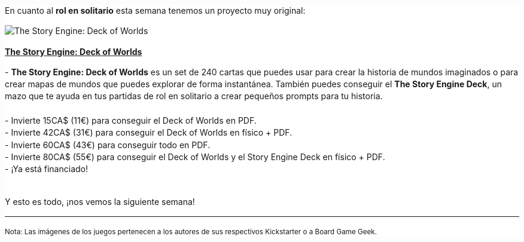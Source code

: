 
En cuanto al <strong>rol en solitario</strong> esta semana tenemos un proyecto
muy original:

<div class="row">
    <div class="col-md-3">
        <img width="200" height="200"
            src="https://ksr-ugc.imgix.net/assets/033/423/816/ab21370d1c811a68b601d22f1c058b6f_original.png?ixlib=rb-4.0.2&crop=faces&w=352&h=198&fit=crop&v=1620370159&auto=format&frame=1&q=92&s=e1b597023c6d0856053ea97d8ea97df4"
            class="img-thumbnail" alt="The Story Engine: Deck of Worlds">
    </div>
    <div class="col-md-9">
        <p>
            <a target="_blank" 
                href="https://www.kickstarter.com/projects/rockpapercynic/the-story-engine-deck-of-worlds?ref=mazmorreoensolitario">
            <strong>The Story Engine: Deck of Worlds</strong>
            </a>
        </p>
        - <strong>The Story Engine: Deck of Worlds</strong> es un set de 240
        cartas que puedes usar para crear la historia de mundos imaginados o
        para crear mapas de mundos que puedes explorar de forma instantánea.
        También puedes conseguir el <strong>The Story Engine Deck</strong>, un
        mazo que te ayuda en tus partidas de rol en solitario a crear pequeños
        prompts para tu historia.
        <br>
        <br>
	         - Invierte 15CA$ (11€) para conseguir el Deck of Worlds en PDF.<br>
         - Invierte 42CA$ (31€) para conseguir el Deck of Worlds en físico + PDF.<br>
         - Invierte 60CA$ (43€) para conseguir todo en PDF.<br>
         - Invierte 80CA$ (55€) para conseguir el Deck of Worlds y el Story
           Engine Deck en físico + PDF.<br>
         - ¡Ya está financiado!
    </div>
</div>
<br>


Y esto es todo, ¡nos vemos la siguiente semana!

<hr>

<small>Nota: Las imágenes de los juegos pertenecen a los autores de sus
respectivos Kickstarter o a Board Game Geek.</small>


